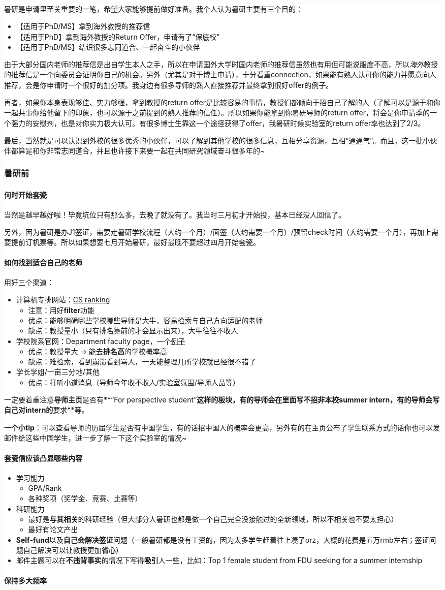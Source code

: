暑研是申请里至关重要的一笔，希望大家能够提前做好准备。我个人认为暑研主要有三个目的：

- 【适用于PhD/MS】拿到海外教授的推荐信
- 【适用于PhD】拿到海外教授的Return Offer，申请有了“保底校”
- 【适用于PhD/MS】结识很多志同道合、一起奋斗的小伙伴

由于大部分国内老师的推荐信是出自学生本人之手，所以在申请国外大学时国内老师的推荐信虽然也有用但可能说服度不高，所以*海外*教授的推荐信是一个向委员会证明你自己的机会。另外（尤其是对于博士申请），十分看重connection，如果能有熟人认可你的能力并愿意向人推荐，会是你申请时一个很好的加分项。我身边有很多导师的熟人直接推荐并最终拿到很好offer的例子。

再者，如果你本身表现够佳、实力够强，拿到教授的return offer是比较容易的事情，教授们都倾向于招自己了解的人（了解可以是源于和你一起共事你给他留下的印象，也可以源于之前提到的熟人推荐的信任）。所以如果你能拿到你暑研导师的return offer，将会是你申请季的一个强力的安慰剂，也是对你实力极大认可。有很多博士生靠这一个途径获得了offer，我暑研时候实验室的return offer率也达到了2/3。

最后，当然就是可以认识到外校的很多优秀的小伙伴，可以了解到其他学校的很多信息，互相分享资源，互相“通通气”。而且，这一批小伙伴都算是和你非常志同道合，并且也许接下来要一起在共同研究领域奋斗很多年的~

### 暑研前

#### 何时开始套瓷

当然是越早越好啦！毕竟坑位只有那么多，去晚了就没有了。我当时三月初才开始投，基本已经没人回信了。

另外，因为暑研是办J1签证，需要走暑研学校流程（大约一个月）/面签（大约需要一个月）/预留check时间（大约需要一个月），再加上需要提前订机票等。所以如果想要七月开始暑研，最好最晚不要超过四月开始套瓷。

#### 如何找到适合自己的老师

用好三个渠道：

- 计算机专排网站：[CS ranking](http://csrankings.org/#/fromyear/2007/toyear/2018/index?all)
  - 注意：用好**filter**功能
  - 优点：能够明确哪些学校哪些导师是大牛，容易检索与自己方向适配的老师
  - 缺点：教授量小（只有排名靠前的才会显示出来），大牛往往不收人
- 学校院系官网：Department faculty page，一个[例子](https://www.cs.usc.edu/directory/faculty/)
  - 优点：教授量大 -> 能去**排名高**的学校概率高
  - 缺点：难检索，看到崩溃看到骂人，一天能整理几所学校就已经很不错了
- 学长学姐/一亩三分地/其他
  - 优点：打听小道消息（导师今年收不收人/实验室氛围/导师人品等）

一定要着重注意**导师主页**是否有**“For perspective student”**这样的板块，有的导师会在里面写不招非本校summer intern，有的导师会写自己对intern的**要求**等。

**一个小tip**：可以查看导师的历届学生是否有中国学生，有的话招中国人的概率会更高，另外有的在主页公布了学生联系方式的话你也可以发邮件给这些中国学生，进一步了解一下这个实验室的情况~

#### 套瓷信应该凸显哪些内容

- 学习能力
  - GPA/Rank
  - 各种奖项（奖学金、竞赛、比赛等）
- 科研能力
  - 最好是**与其相关**的科研经验（但大部分人暑研也都是做一个自己完全没接触过的全新领域，所以不相关也不要太担心）
  - 最好有论文产出
- **Self-fund**以及**自己会解决签证**问题（一般暑研都是没有工资的，因为太多学生赶着往上凑了orz，大概的花费是五万rmb左右；签证问题自己解决可以让教授更加**省心**）
- 邮件主题可以在**不违背事实**的情况下写得**吸引**人一些，比如：Top 1 female student from FDU seeking for a summer internship

#### 保持多大频率
